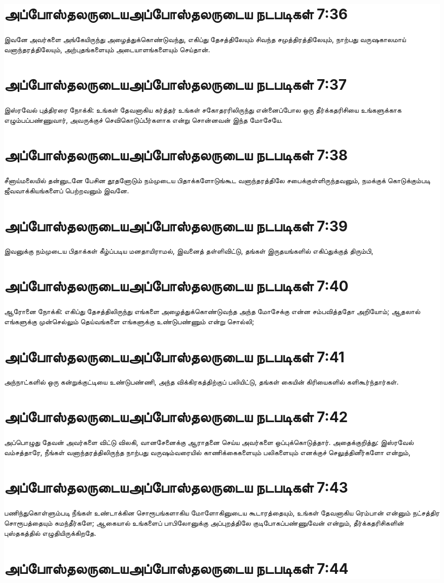 # அப்போஸ்தலருடையஅப்போஸ்தலருடைய நடபடிகள் 7:36

இவனே அவர்களை அங்கேயிருந்து அழைத்துக்கொண்டுவந்து, எகிப்து தேசத்திலேயும் சிவந்த சமுத்திரத்திலேயும், நாற்பது வருஷகாலமாய் வனாந்தரத்திலேயும், அற்புதங்களையும் அடையாளங்களையும் செய்தான்.

# அப்போஸ்தலருடையஅப்போஸ்தலருடைய நடபடிகள் 7:37

இஸ்ரவேல் புத்திரரை நோக்கி: உங்கள் தேவனாகிய கர்த்தர் உங்கள் சகோதரரிலிருந்து என்னைப்போல ஒரு தீர்க்கதரிசியை உங்களுக்காக எழும்பப்பண்ணுவார், அவருக்குச் செவிகொடுப்பீர்களாக என்று சொன்னவன் இந்த மோசேயே.

# அப்போஸ்தலருடையஅப்போஸ்தலருடைய நடபடிகள் 7:38

சீனாய்மலையில் தன்னுடனே பேசின தூதனோடும் நம்முடைய பிதாக்களோடுங்கூட வனாந்தரத்திலே சபைக்குள்ளிருந்தவனும், நமக்குக் கொடுக்கும்படி ஜீவவாக்கியங்களைப் பெற்றவனும் இவனே.

# அப்போஸ்தலருடையஅப்போஸ்தலருடைய நடபடிகள் 7:39

இவனுக்கு நம்முடைய பிதாக்கள் கீழ்ப்படிய மனதாயிராமல், இவனைத் தள்ளிவிட்டு, தங்கள் இருதயங்களில் எகிப்துக்குத் திரும்பி,

# அப்போஸ்தலருடையஅப்போஸ்தலருடைய நடபடிகள் 7:40

ஆரோனை நோக்கி: எகிப்து தேசத்திலிருந்து எங்களை அழைத்துக்கொண்டுவந்த அந்த மோசேக்கு என்ன சம்பவித்ததோ அறியோம்; ஆதலால் எங்களுக்கு முன்செல்லும் தெய்வங்களை எங்களுக்கு உண்டுபண்ணும் என்று சொல்லி;

# அப்போஸ்தலருடையஅப்போஸ்தலருடைய நடபடிகள் 7:41

அந்நாட்களில் ஒரு கன்றுக்குட்டியை உண்டுபண்ணி, அந்த விக்கிரகத்திற்குப் பலியிட்டு, தங்கள் கையின் கிரியைகளில் களிகூர்ந்தார்கள்.

# அப்போஸ்தலருடையஅப்போஸ்தலருடைய நடபடிகள் 7:42

அப்பொழுது தேவன் அவர்களை விட்டு விலகி, வானசேனைக்கு ஆராதனை செய்ய அவர்களை ஒப்புக்கொடுத்தார். அதைக்குறித்து: இஸ்ரவேல் வம்சத்தாரே, நீங்கள் வனாந்தரத்திலிருந்த நாற்பது வருஷம்வரையில் காணிக்கைகளையும் பலிகளையும் எனக்குச் செலுத்தினீர்களோ என்றும்,

# அப்போஸ்தலருடையஅப்போஸ்தலருடைய நடபடிகள் 7:43

பணிந்துகொள்ளும்படி நீங்கள் உண்டாக்கின சொரூபங்களாகிய மோளோகினுடைய கூடாரத்தையும், உங்கள் தேவனாகிய ரெம்பான் என்னும் நட்சத்திர சொரூபத்தையும் சுமந்தீர்களே; ஆகையால் உங்களைப் பாபிலோனுக்கு அப்புறத்திலே குடிபோகப்பண்ணுவேன் என்றும், தீர்க்கதரிசிகளின் புஸ்தகத்தில் எழுதியிருக்கிறதே.

# அப்போஸ்தலருடையஅப்போஸ்தலருடைய நடபடிகள் 7:44
